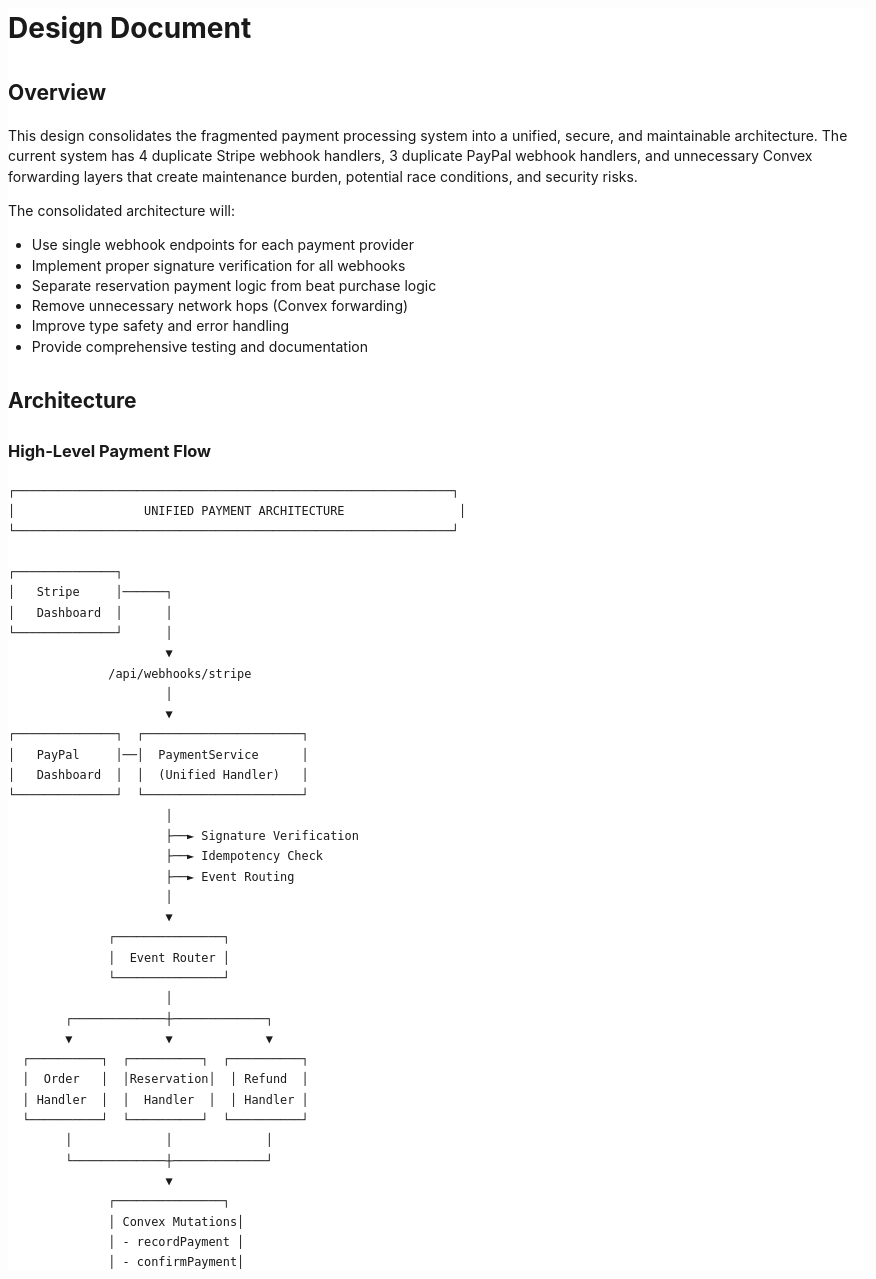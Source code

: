 # Design Document

## Overview

This design consolidates the fragmented payment processing system into a unified, secure, and maintainable architecture. The current system has 4 duplicate Stripe webhook handlers, 3 duplicate PayPal webhook handlers, and unnecessary Convex forwarding layers that create maintenance burden, potential race conditions, and security risks.

The consolidated architecture will:

- Use single webhook endpoints for each payment provider
- Implement proper signature verification for all webhooks
- Separate reservation payment logic from beat purchase logic
- Remove unnecessary network hops (Convex forwarding)
- Improve type safety and error handling
- Provide comprehensive testing and documentation

## Architecture

### High-Level Payment Flow

```
┌─────────────────────────────────────────────────────────────┐
│                  UNIFIED PAYMENT ARCHITECTURE                │
└─────────────────────────────────────────────────────────────┘

┌──────────────┐
│   Stripe     │──────┐
│   Dashboard  │      │
└──────────────┘      │
                      ▼
              /api/webhooks/stripe
                      │
                      ▼
┌──────────────┐  ┌──────────────────────┐
│   PayPal     │──│  PaymentService      │
│   Dashboard  │  │  (Unified Handler)   │
└──────────────┘  └──────────────────────┘
                      │
                      ├──► Signature Verification
                      ├──► Idempotency Check
                      ├──► Event Routing
                      │
                      ▼
              ┌───────────────┐
              │  Event Router │
              └───────────────┘
                      │
        ┌─────────────┼─────────────┐
        ▼             ▼             ▼
  ┌──────────┐  ┌──────────┐  ┌──────────┐
  │  Order   │  │Reservation│  │ Refund  │
  │ Handler  │  │  Handler  │  │ Handler │
  └──────────┘  └──────────┘  └──────────┘
        │             │             │
        └─────────────┼─────────────┘
                      ▼
              ┌───────────────┐
              │ Convex Mutations│
              │ - recordPayment │
              │ - confirmPayment│
```